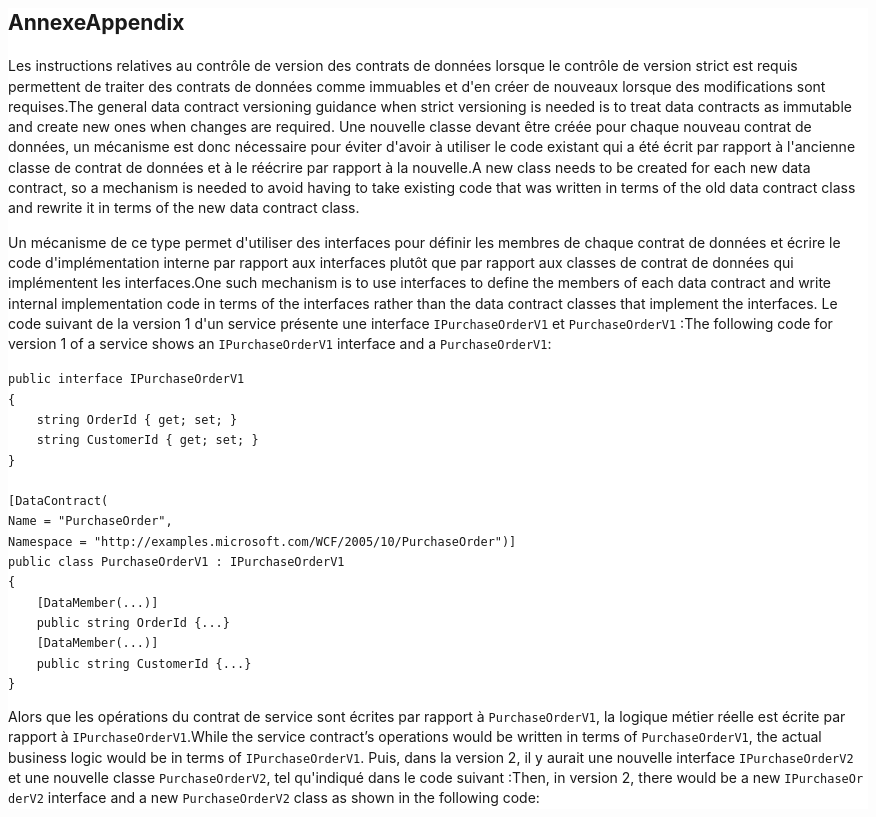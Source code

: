 ## <a name="appendix"></a><span data-ttu-id="8fb23-233">Annexe</span><span class="sxs-lookup"><span data-stu-id="8fb23-233">Appendix</span></span>  
 <span data-ttu-id="8fb23-234">Les instructions relatives au contrôle de version des contrats de données lorsque le contrôle de version strict est requis permettent de traiter des contrats de données comme immuables et d'en créer de nouveaux lorsque des modifications sont requises.</span><span class="sxs-lookup"><span data-stu-id="8fb23-234">The general data contract versioning guidance when strict versioning is needed is to treat data contracts as immutable and create new ones when changes are required.</span></span> <span data-ttu-id="8fb23-235">Une nouvelle classe devant être créée pour chaque nouveau contrat de données, un mécanisme est donc nécessaire pour éviter d'avoir à utiliser le code existant qui a été écrit par rapport à l'ancienne classe de contrat de données et à le réécrire par rapport à la nouvelle.</span><span class="sxs-lookup"><span data-stu-id="8fb23-235">A new class needs to be created for each new data contract, so a mechanism is needed to avoid having to take existing code that was written in terms of the old data contract class and rewrite it in terms of the new data contract class.</span></span>  
  
 <span data-ttu-id="8fb23-236">Un mécanisme de ce type permet d'utiliser des interfaces pour définir les membres de chaque contrat de données et écrire le code d'implémentation interne par rapport aux interfaces plutôt que par rapport aux classes de contrat de données qui implémentent les interfaces.</span><span class="sxs-lookup"><span data-stu-id="8fb23-236">One such mechanism is to use interfaces to define the members of each data contract and write internal implementation code in terms of the interfaces rather than the data contract classes that implement the interfaces.</span></span> <span data-ttu-id="8fb23-237">Le code suivant de la version 1 d'un service présente une interface `IPurchaseOrderV1` et `PurchaseOrderV1` :</span><span class="sxs-lookup"><span data-stu-id="8fb23-237">The following code for version 1 of a service shows an `IPurchaseOrderV1` interface and a `PurchaseOrderV1`:</span></span>  
  
```  
public interface IPurchaseOrderV1  
{  
    string OrderId { get; set; }  
    string CustomerId { get; set; }  
}  
  
[DataContract(  
Name = "PurchaseOrder",  
Namespace = "http://examples.microsoft.com/WCF/2005/10/PurchaseOrder")]  
public class PurchaseOrderV1 : IPurchaseOrderV1  
{  
    [DataMember(...)]  
    public string OrderId {...}  
    [DataMember(...)]  
    public string CustomerId {...}  
}  
```  
  
 <span data-ttu-id="8fb23-238">Alors que les opérations du contrat de service sont écrites par rapport à `PurchaseOrderV1`, la logique métier réelle est écrite par rapport à `IPurchaseOrderV1`.</span><span class="sxs-lookup"><span data-stu-id="8fb23-238">While the service contract’s operations would be written in terms of `PurchaseOrderV1`, the actual business logic would be in terms of `IPurchaseOrderV1`.</span></span> <span data-ttu-id="8fb23-239">Puis, dans la version 2, il y aurait une nouvelle interface `IPurchaseOrderV2` et une nouvelle classe `PurchaseOrderV2`, tel qu'indiqué dans le code suivant :</span><span class="sxs-lookup"><span data-stu-id="8fb23-239">Then, in version 2, there would be a new `IPurchaseOrderV2` interface and a new `PurchaseOrderV2` class as shown in the following code:</span></span>  
  